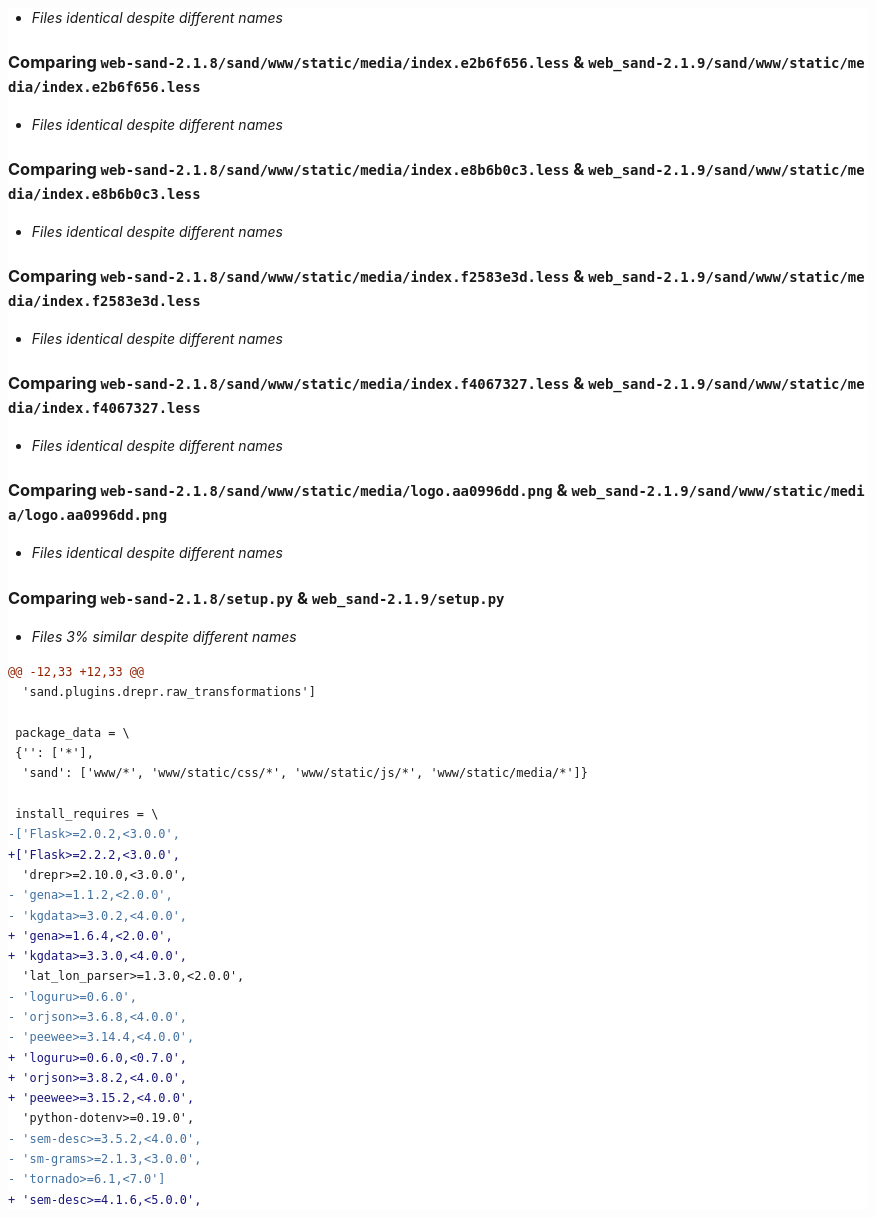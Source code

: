  * *Files identical despite different names*

### Comparing `web-sand-2.1.8/sand/www/static/media/index.e2b6f656.less` & `web_sand-2.1.9/sand/www/static/media/index.e2b6f656.less`

 * *Files identical despite different names*

### Comparing `web-sand-2.1.8/sand/www/static/media/index.e8b6b0c3.less` & `web_sand-2.1.9/sand/www/static/media/index.e8b6b0c3.less`

 * *Files identical despite different names*

### Comparing `web-sand-2.1.8/sand/www/static/media/index.f2583e3d.less` & `web_sand-2.1.9/sand/www/static/media/index.f2583e3d.less`

 * *Files identical despite different names*

### Comparing `web-sand-2.1.8/sand/www/static/media/index.f4067327.less` & `web_sand-2.1.9/sand/www/static/media/index.f4067327.less`

 * *Files identical despite different names*

### Comparing `web-sand-2.1.8/sand/www/static/media/logo.aa0996dd.png` & `web_sand-2.1.9/sand/www/static/media/logo.aa0996dd.png`

 * *Files identical despite different names*

### Comparing `web-sand-2.1.8/setup.py` & `web_sand-2.1.9/setup.py`

 * *Files 3% similar despite different names*

```diff
@@ -12,33 +12,33 @@
  'sand.plugins.drepr.raw_transformations']
 
 package_data = \
 {'': ['*'],
  'sand': ['www/*', 'www/static/css/*', 'www/static/js/*', 'www/static/media/*']}
 
 install_requires = \
-['Flask>=2.0.2,<3.0.0',
+['Flask>=2.2.2,<3.0.0',
  'drepr>=2.10.0,<3.0.0',
- 'gena>=1.1.2,<2.0.0',
- 'kgdata>=3.0.2,<4.0.0',
+ 'gena>=1.6.4,<2.0.0',
+ 'kgdata>=3.3.0,<4.0.0',
  'lat_lon_parser>=1.3.0,<2.0.0',
- 'loguru>=0.6.0',
- 'orjson>=3.6.8,<4.0.0',
- 'peewee>=3.14.4,<4.0.0',
+ 'loguru>=0.6.0,<0.7.0',
+ 'orjson>=3.8.2,<4.0.0',
+ 'peewee>=3.15.2,<4.0.0',
  'python-dotenv>=0.19.0',
- 'sem-desc>=3.5.2,<4.0.0',
- 'sm-grams>=2.1.3,<3.0.0',
- 'tornado>=6.1,<7.0']
+ 'sem-desc>=4.1.6,<5.0.0',
```